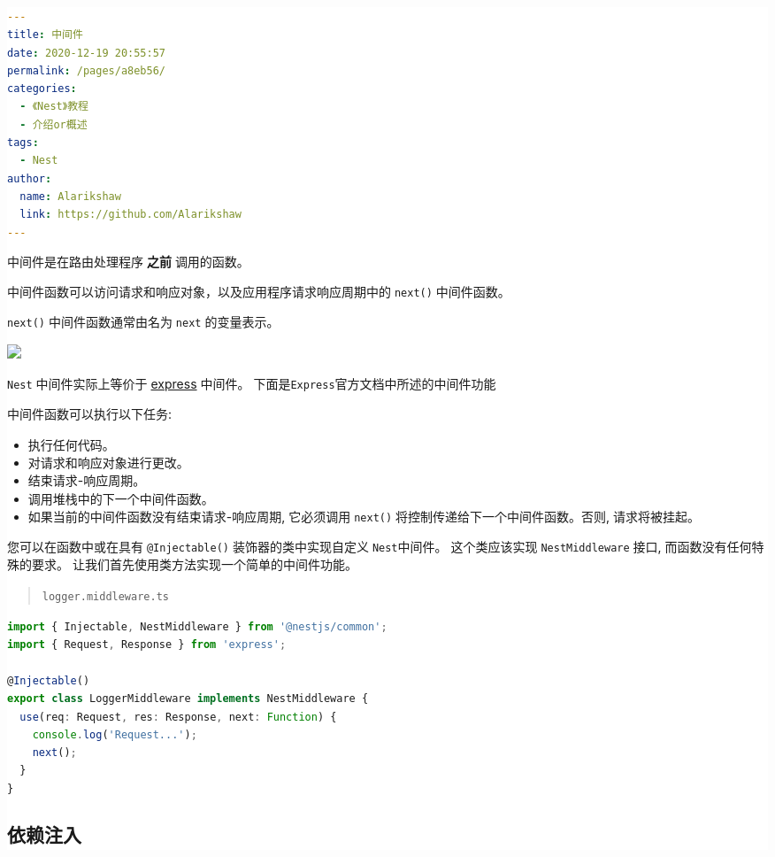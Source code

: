 ```yaml
---
title: 中间件
date: 2020-12-19 20:55:57
permalink: /pages/a8eb56/
categories:
  - 《Nest》教程
  - 介绍or概述
tags: 
  - Nest
author: 
  name: Alarikshaw
  link: https://github.com/Alarikshaw
---
```


中间件是在路由处理程序 **之前** 调用的函数。 

中间件函数可以访问请求和响应对象，以及应用程序请求响应周期中的 `next()` 中间件函数。

`next()` 中间件函数通常由名为 `next` 的变量表示。

![](https://picgoi-mg.oss-cn-beijing.aliyuncs.com/img/20201219205639.png)

`Nest` 中间件实际上等价于 [express](http://expressjs.com/en/guide/using-middleware.html) 中间件。 下面是`Express`官方文档中所述的中间件功能

中间件函数可以执行以下任务:

- 执行任何代码。
- 对请求和响应对象进行更改。
- 结束请求-响应周期。
- 调用堆栈中的下一个中间件函数。
- 如果当前的中间件函数没有结束请求-响应周期, 它必须调用 `next()` 将控制传递给下一个中间件函数。否则, 请求将被挂起。

您可以在函数中或在具有 `@Injectable()` 装饰器的类中实现自定义 `Nest`中间件。 这个类应该实现 `NestMiddleware` 接口, 而函数没有任何特殊的要求。 让我们首先使用类方法实现一个简单的中间件功能。

> `logger.middleware.ts`

```typescript
import { Injectable, NestMiddleware } from '@nestjs/common';
import { Request, Response } from 'express';

@Injectable()
export class LoggerMiddleware implements NestMiddleware {
  use(req: Request, res: Response, next: Function) {
    console.log('Request...');
    next();
  }
}
```

## 依赖注入
